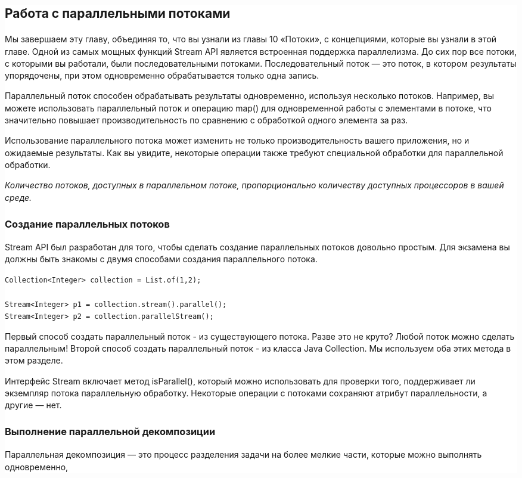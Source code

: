 ## Работа с параллельными потоками

Мы завершаем эту главу, объединяя то, что вы узнали из главы 10 «Потоки», с концепциями, которые вы узнали в этой главе. 
Одной из самых мощных функций Stream API является встроенная поддержка параллелизма. До сих пор все потоки, с которыми 
вы работали, были последовательными потоками. Последовательный поток — это поток, в котором результаты упорядочены, при 
этом одновременно обрабатывается только одна запись.

Параллельный поток способен обрабатывать результаты одновременно, используя несколько потоков. Например, вы можете 
использовать параллельный поток и операцию map() для одновременной работы с элементами в потоке, что значительно 
повышает производительность по сравнению с обработкой одного элемента за раз.

Использование параллельного потока может изменить не только производительность вашего приложения, но и ожидаемые 
результаты. Как вы увидите, некоторые операции также требуют специальной обработки для параллельной обработки.

_Количество потоков, доступных в параллельном потоке, пропорционально количеству доступных процессоров в вашей среде._

### Создание параллельных потоков

Stream API был разработан для того, чтобы сделать создание параллельных потоков довольно простым. Для экзамена вы должны 
быть знакомы с двумя способами создания параллельного потока.

```
Collection<Integer> collection = List.of(1,2);

Stream<Integer> p1 = collection.stream().parallel();
Stream<Integer> p2 = collection.parallelStream();
```

Первый способ создать параллельный поток - из существующего потока. Разве это не круто? Любой поток можно сделать 
параллельным! Второй способ создать параллельный поток - из класса Java Collection. Мы используем оба этих метода в этом 
разделе.

Интерфейс Stream включает метод isParallel(), который можно использовать для проверки того, поддерживает ли экземпляр 
потока параллельную обработку. Некоторые операции с потоками сохраняют атрибут параллельности, а другие — нет.

### Выполнение параллельной декомпозиции

Параллельная декомпозиция — это процесс разделения задачи на более мелкие части, которые можно выполнять одновременно, 
